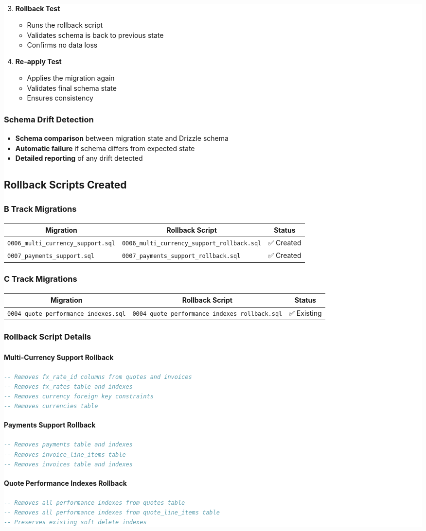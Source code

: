 3. **Rollback Test**
   - Runs the rollback script
   - Validates schema is back to previous state
   - Confirms no data loss

4. **Re-apply Test**
   - Applies the migration again
   - Validates final schema state
   - Ensures consistency

### Schema Drift Detection
- **Schema comparison** between migration state and Drizzle schema
- **Automatic failure** if schema differs from expected state
- **Detailed reporting** of any drift detected

## Rollback Scripts Created

### B Track Migrations
| Migration | Rollback Script | Status |
|-----------|----------------|--------|
| `0006_multi_currency_support.sql` | `0006_multi_currency_support_rollback.sql` | ✅ Created |
| `0007_payments_support.sql` | `0007_payments_support_rollback.sql` | ✅ Created |

### C Track Migrations
| Migration | Rollback Script | Status |
|-----------|----------------|--------|
| `0004_quote_performance_indexes.sql` | `0004_quote_performance_indexes_rollback.sql` | ✅ Existing |

### Rollback Script Details

#### Multi-Currency Support Rollback
```sql
-- Removes fx_rate_id columns from quotes and invoices
-- Removes fx_rates table and indexes
-- Removes currency foreign key constraints
-- Removes currencies table
```

#### Payments Support Rollback
```sql
-- Removes payments table and indexes
-- Removes invoice_line_items table
-- Removes invoices table and indexes
```

#### Quote Performance Indexes Rollback
```sql
-- Removes all performance indexes from quotes table
-- Removes all performance indexes from quote_line_items table
-- Preserves existing soft delete indexes
```
